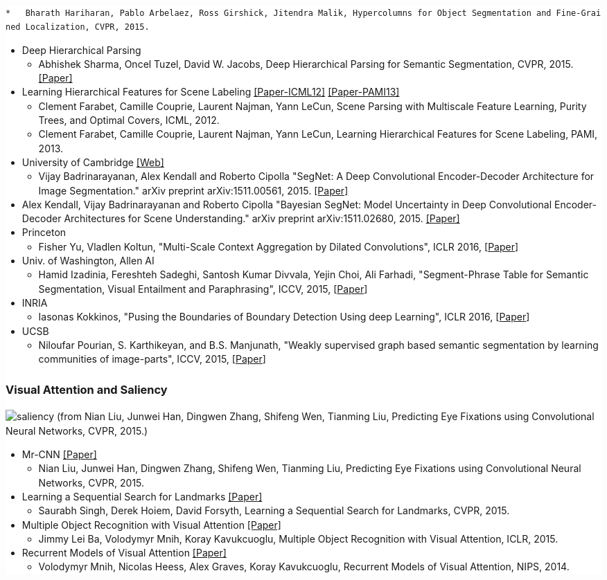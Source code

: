     *   Bharath Hariharan, Pablo Arbelaez, Ross Girshick, Jitendra Malik, Hypercolumns for Object Segmentation and Fine-Grained Localization, CVPR, 2015.
*   Deep Hierarchical Parsing
    *   Abhishek Sharma, Oncel Tuzel, David W. Jacobs, Deep Hierarchical Parsing for Semantic Segmentation, CVPR, 2015. [\[Paper\]](http://www.cv-foundation.org/openaccess/content_cvpr_2015/papers/Sharma_Deep_Hierarchical_Parsing_2015_CVPR_paper.pdf)
*   Learning Hierarchical Features for Scene Labeling [\[Paper-ICML12\]](http://yann.lecun.com/exdb/publis/pdf/farabet-icml-12.pdf) [\[Paper-PAMI13\]](http://yann.lecun.com/exdb/publis/pdf/farabet-pami-13.pdf)
    *   Clement Farabet, Camille Couprie, Laurent Najman, Yann LeCun, Scene Parsing with Multiscale Feature Learning, Purity Trees, and Optimal Covers, ICML, 2012.
    *   Clement Farabet, Camille Couprie, Laurent Najman, Yann LeCun, Learning Hierarchical Features for Scene Labeling, PAMI, 2013.
*   University of Cambridge [\[Web\]](http://mi.eng.cam.ac.uk/projects/segnet/)
    *   Vijay Badrinarayanan, Alex Kendall and Roberto Cipolla "SegNet: A Deep Convolutional Encoder-Decoder Architecture for Image Segmentation." arXiv preprint arXiv:1511.00561, 2015. [\[Paper\]](http://arxiv.org/abs/1511.00561)
*   Alex Kendall, Vijay Badrinarayanan and Roberto Cipolla "Bayesian SegNet: Model Uncertainty in Deep Convolutional Encoder-Decoder Architectures for Scene Understanding." arXiv preprint arXiv:1511.02680, 2015. [\[Paper\]](http://arxiv.org/abs/1511.00561)
*   Princeton
    *   Fisher Yu, Vladlen Koltun, "Multi-Scale Context Aggregation by Dilated Convolutions", ICLR 2016, \[[Paper](http://arxiv.org/pdf/1511.07122v2.pdf)]
*   Univ. of Washington, Allen AI
    *   Hamid Izadinia, Fereshteh Sadeghi, Santosh Kumar Divvala, Yejin Choi, Ali Farhadi, "Segment-Phrase Table for Semantic Segmentation, Visual Entailment and Paraphrasing", ICCV, 2015, \[[Paper](http://www.cv-foundation.org/openaccess/content_iccv_2015/papers/Izadinia_Segment-Phrase_Table_for_ICCV_2015_paper.pdf)]
*   INRIA
    *   Iasonas Kokkinos, "Pusing the Boundaries of Boundary Detection Using deep Learning", ICLR 2016, \[[Paper](http://arxiv.org/pdf/1511.07386v2.pdf)]
*   UCSB
    *   Niloufar Pourian, S. Karthikeyan, and B.S. Manjunath, "Weakly supervised graph based semantic segmentation by learning communities of image-parts", ICCV, 2015, \[[Paper](http://www.cv-foundation.org/openaccess/content_iccv_2015/papers/Pourian_Weakly_Supervised_Graph_ICCV_2015_paper.pdf)]

### Visual Attention and Saliency

![saliency](https://cloud.githubusercontent.com/assets/5226447/8492362/7ec65b88-2183-11e5-978f-017e45ddba32.png)
(from Nian Liu, Junwei Han, Dingwen Zhang, Shifeng Wen, Tianming Liu, Predicting Eye Fixations using Convolutional Neural Networks, CVPR, 2015.)

*   Mr-CNN [\[Paper\]](http://www.cv-foundation.org/openaccess/content_cvpr_2015/papers/Liu_Predicting_Eye_Fixations_2015_CVPR_paper.pdf)
    *   Nian Liu, Junwei Han, Dingwen Zhang, Shifeng Wen, Tianming Liu, Predicting Eye Fixations using Convolutional Neural Networks, CVPR, 2015.
*   Learning a Sequential Search for Landmarks [\[Paper\]](http://www.cv-foundation.org/openaccess/content_cvpr_2015/papers/Singh_Learning_a_Sequential_2015_CVPR_paper.pdf)
    *   Saurabh Singh, Derek Hoiem, David Forsyth, Learning a Sequential Search for Landmarks, CVPR, 2015.
*   Multiple Object Recognition with Visual Attention [\[Paper\]](http://arxiv.org/pdf/1412.7755.pdf)
    *   Jimmy Lei Ba, Volodymyr Mnih, Koray Kavukcuoglu, Multiple Object Recognition with Visual Attention, ICLR, 2015.
*   Recurrent Models of Visual Attention [\[Paper\]](http://papers.nips.cc/paper/5542-recurrent-models-of-visual-attention.pdf)
    *   Volodymyr Mnih, Nicolas Heess, Alex Graves, Koray Kavukcuoglu, Recurrent Models of Visual Attention, NIPS, 2014.
